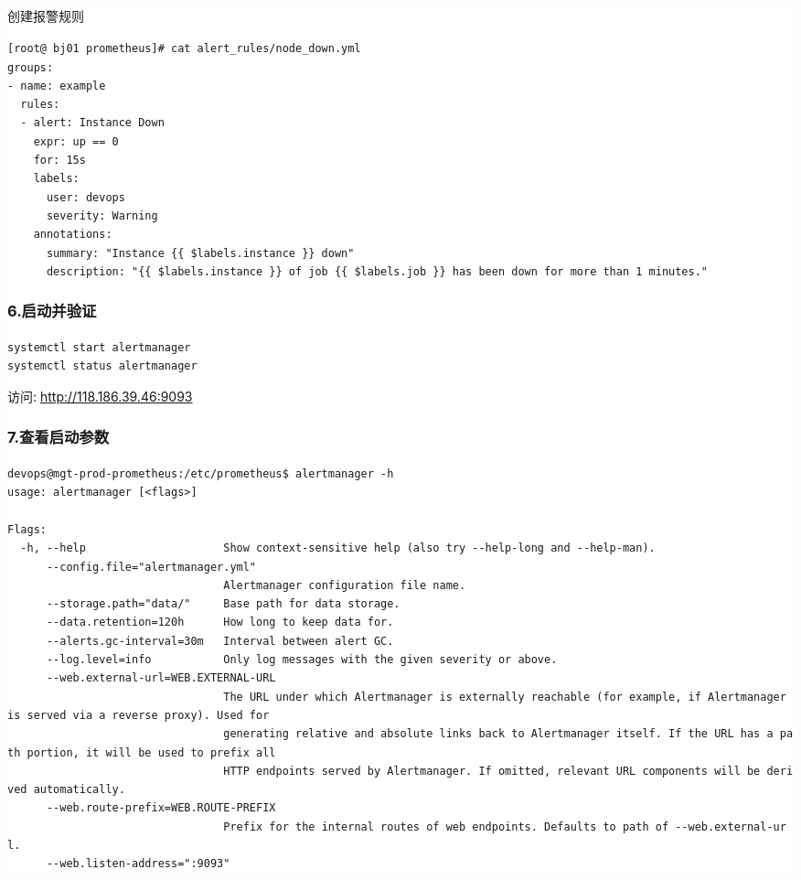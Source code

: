 创建报警规则

```
[root@ bj01 prometheus]# cat alert_rules/node_down.yml
groups:
- name: example
  rules:
  - alert: Instance Down
    expr: up == 0
    for: 15s
    labels:
      user: devops
      severity: Warning
    annotations:
      summary: "Instance {{ $labels.instance }} down"
      description: "{{ $labels.instance }} of job {{ $labels.job }} has been down for more than 1 minutes."
```



### 6.启动并验证

```
systemctl start alertmanager
systemctl status alertmanager
```

访问: http://118.186.39.46:9093



### 7.查看启动参数

```
devops@mgt-prod-prometheus:/etc/prometheus$ alertmanager -h
usage: alertmanager [<flags>]

Flags:
  -h, --help                     Show context-sensitive help (also try --help-long and --help-man).
      --config.file="alertmanager.yml"
                                 Alertmanager configuration file name.
      --storage.path="data/"     Base path for data storage.
      --data.retention=120h      How long to keep data for.
      --alerts.gc-interval=30m   Interval between alert GC.
      --log.level=info           Only log messages with the given severity or above.
      --web.external-url=WEB.EXTERNAL-URL
                                 The URL under which Alertmanager is externally reachable (for example, if Alertmanager is served via a reverse proxy). Used for
                                 generating relative and absolute links back to Alertmanager itself. If the URL has a path portion, it will be used to prefix all
                                 HTTP endpoints served by Alertmanager. If omitted, relevant URL components will be derived automatically.
      --web.route-prefix=WEB.ROUTE-PREFIX
                                 Prefix for the internal routes of web endpoints. Defaults to path of --web.external-url.
      --web.listen-address=":9093"

```
